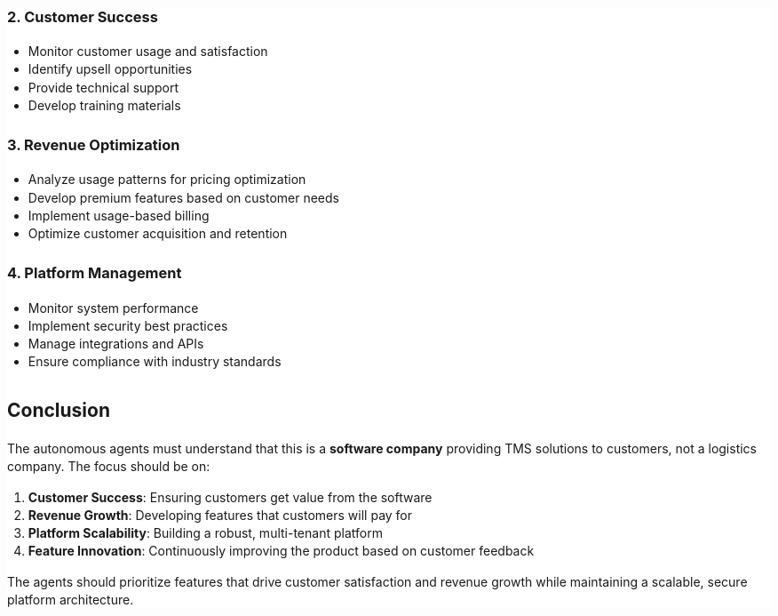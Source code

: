 ### 2. Customer Success
- Monitor customer usage and satisfaction
- Identify upsell opportunities
- Provide technical support
- Develop training materials

### 3. Revenue Optimization
- Analyze usage patterns for pricing optimization
- Develop premium features based on customer needs
- Implement usage-based billing
- Optimize customer acquisition and retention

### 4. Platform Management
- Monitor system performance
- Implement security best practices
- Manage integrations and APIs
- Ensure compliance with industry standards

## Conclusion

The autonomous agents must understand that this is a **software company** providing TMS solutions to customers, not a logistics company. The focus should be on:

1. **Customer Success**: Ensuring customers get value from the software
2. **Revenue Growth**: Developing features that customers will pay for
3. **Platform Scalability**: Building a robust, multi-tenant platform
4. **Feature Innovation**: Continuously improving the product based on customer feedback

The agents should prioritize features that drive customer satisfaction and revenue growth while maintaining a scalable, secure platform architecture.
